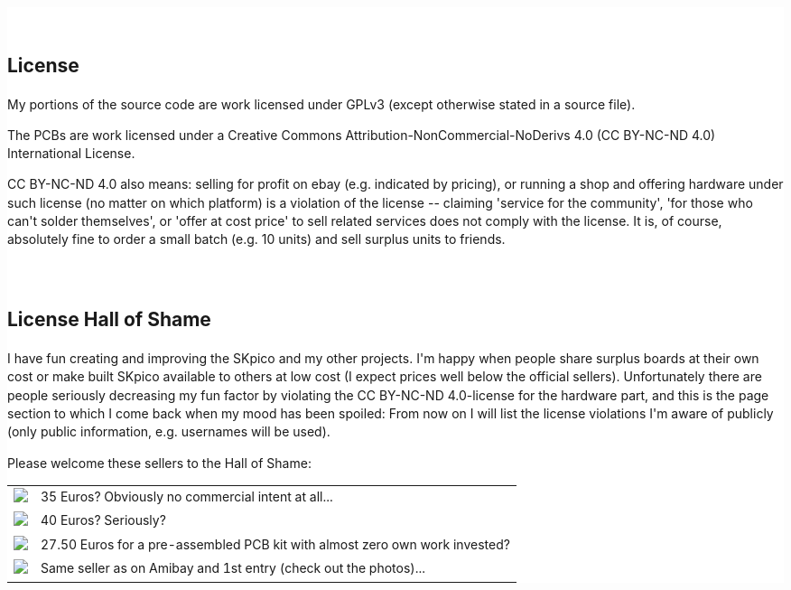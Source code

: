 <br />
  
## License

My portions of the source code are work licensed under GPLv3 (except otherwise stated in a source file).

The PCBs are work licensed under a Creative Commons Attribution-NonCommercial-NoDerivs 4.0 (CC BY-NC-ND 4.0) International License. 

CC BY-NC-ND 4.0 also means: selling for profit on ebay (e.g. indicated by pricing), or running a shop and offering hardware under such license (no matter on which platform) is a violation of the license -- claiming 'service for the community', 'for those who can't solder themselves', or 'offer at cost price' to sell related services does not comply with the license. It is, of course, absolutely fine to order a small batch (e.g. 10 units) and sell surplus units to friends.

<br />

## License Hall of Shame

I have fun creating and improving the SKpico and my other projects. I'm happy when people share surplus boards at their own cost or make built SKpico available to others at low cost (I expect prices well below the official sellers). Unfortunately there are people seriously decreasing my fun factor by violating the CC BY-NC-ND 4.0-license for the hardware part, and this is the page section to which I come back when my mood has been spoiled: From now on I will list the license violations I'm aware of publicly (only public information, e.g. usernames will be used). 

Please welcome these sellers to the Hall of Shame:
<table>
<tr>
<td>  <img  height="150"  src="Images/hos_1.jpg">  </td>
<td>35 Euros? Obviously no commercial intent at all...
</tr>
<tr>
<td>  <img  height="150"  src="Images/hos_2.jpg">  </td>
<td>40 Euros? Seriously?
</tr>
<tr>
<td>  <img  height="150"  src="Images/hos_3.jpg">  </td>
<td>27.50 Euros for a pre-assembled PCB kit with almost zero own work invested?
</tr>
<tr>
<td>  <img  height="150"  src="Images/hos_4.jpg">  </td>
<td>Same seller as on Amibay and 1st entry (check out the photos)...
</tr>
<tr>